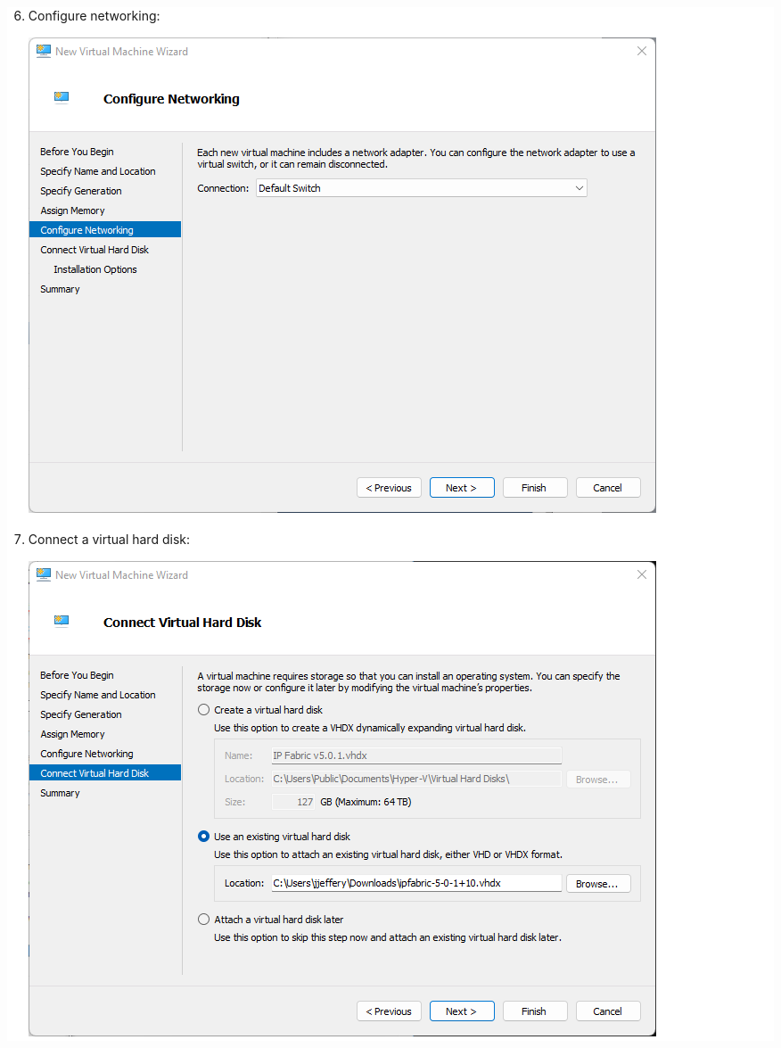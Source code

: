 6. Configure networking:

   ![Hyper-V - Configure Networking](hyperv_networking.png)

7. Connect a virtual hard disk:

   ![Hyper-V - Connect Virtual Hard Disk](hyperv_harddisk.png)
